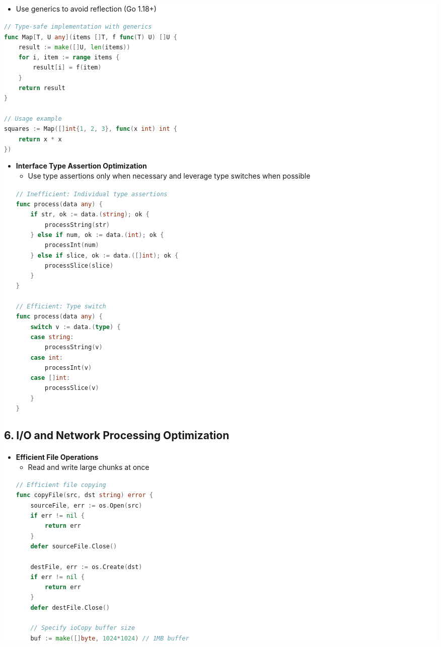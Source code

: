   - Use generics to avoid reflection (Go 1.18+)
  ```go
  // Type-safe implementation with generics
  func Map[T, U any](items []T, f func(T) U) []U {
      result := make([]U, len(items))
      for i, item := range items {
          result[i] = f(item)
      }
      return result
  }
  
  // Usage example
  squares := Map([]int{1, 2, 3}, func(x int) int {
      return x * x
  })
  ```

- **Interface Type Assertion Optimization**
  - Use type assertions only when necessary and leverage type switches when possible
  ```go
  // Inefficient: Individual type assertions
  func process(data any) {
      if str, ok := data.(string); ok {
          processString(str)
      } else if num, ok := data.(int); ok {
          processInt(num)
      } else if slice, ok := data.([]int); ok {
          processSlice(slice)
      }
  }
  
  // Efficient: Type switch
  func process(data any) {
      switch v := data.(type) {
      case string:
          processString(v)
      case int:
          processInt(v)
      case []int:
          processSlice(v)
      }
  }
  ```

## 6. I/O and Network Processing Optimization

- **Efficient File Operations**
  - Read and write large chunks at once
  ```go
  // Efficient file copying
  func copyFile(src, dst string) error {
      sourceFile, err := os.Open(src)
      if err != nil {
          return err
      }
      defer sourceFile.Close()
      
      destFile, err := os.Create(dst)
      if err != nil {
          return err
      }
      defer destFile.Close()
      
      // Specify ioCopy buffer size
      buf := make([]byte, 1024*1024) // 1MB buffer
  ```